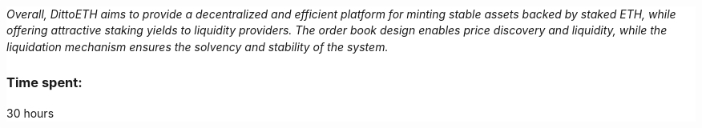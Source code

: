 _Overall, DittoETH aims to provide a decentralized and efficient platform for minting stable assets backed by staked ETH, while offering attractive staking yields to liquidity providers. The order book design enables price discovery and liquidity, while the liquidation mechanism ensures the solvency and stability of the system._

### Time spent:
30 hours